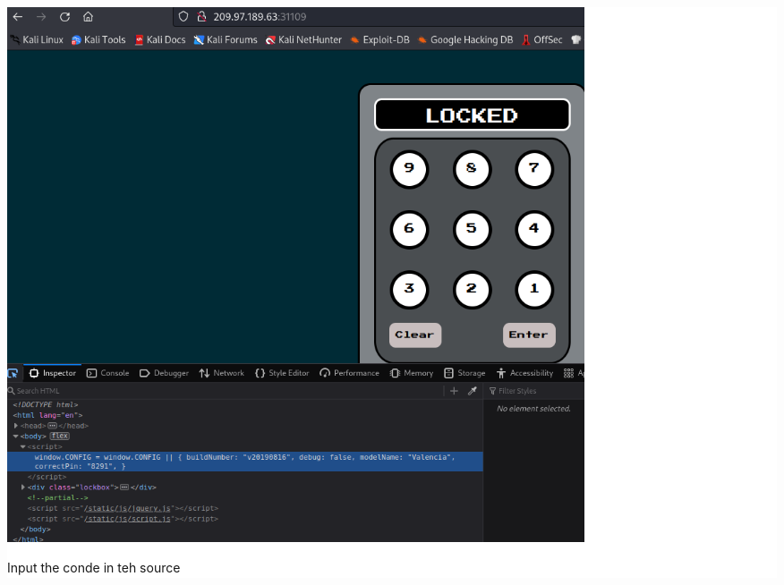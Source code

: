   <img src="/images/writeups/CyberApocalypse2023/8_0_web.png" width="75%"/>
</p>

Input the conde in teh source

<p align="center">